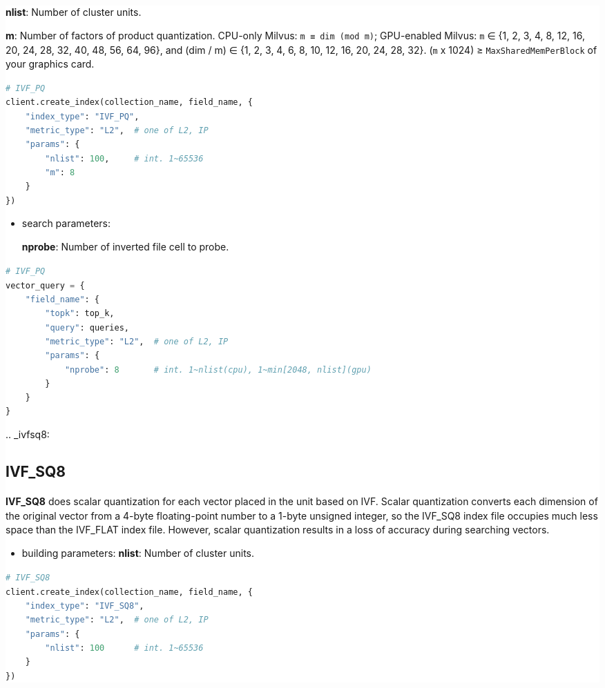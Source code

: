   **nlist**: Number of cluster units.

  **m**: Number of factors of product quantization. CPU-only Milvus: `m ≡ dim (mod m)`; GPU-enabled Milvus: `m` ∈ {1, 2, 3, 4, 8, 12, 16, 20, 24, 28, 32, 40, 48, 56, 64, 96}, and (dim / m) ∈ {1, 2, 3, 4, 6, 8, 10, 12, 16, 20, 24, 28, 32}. (`m` x 1024) ≥ `MaxSharedMemPerBlock` of your graphics card.

```python
# IVF_PQ
client.create_index(collection_name, field_name, {
    "index_type": "IVF_PQ",
    "metric_type": "L2",  # one of L2, IP
    "params": {
        "nlist": 100,     # int. 1~65536
        "m": 8
    }
})
```

- search parameters:

  **nprobe**: Number of inverted file cell to probe.

```python
# IVF_PQ
vector_query = {
    "field_name": {
        "topk": top_k,
        "query": queries,
        "metric_type": "L2",  # one of L2, IP
        "params": {
            "nprobe": 8       # int. 1~nlist(cpu), 1~min[2048, nlist](gpu)
        }
    }
}
```


.. _ivfsq8:
## IVF_SQ8

**IVF_SQ8** does scalar quantization for each vector placed in the unit based on IVF. Scalar quantization converts each dimension of the original vector from a 4-byte floating-point number to a 1-byte unsigned integer, so the IVF_SQ8 index file occupies much less space than the IVF_FLAT index file. However, scalar quantization results in a loss of accuracy during searching vectors.

- building parameters:
  **nlist**: Number of cluster units.

```python
# IVF_SQ8
client.create_index(collection_name, field_name, {
    "index_type": "IVF_SQ8",
    "metric_type": "L2",  # one of L2, IP
    "params": {
        "nlist": 100      # int. 1~65536
    }
})
```
